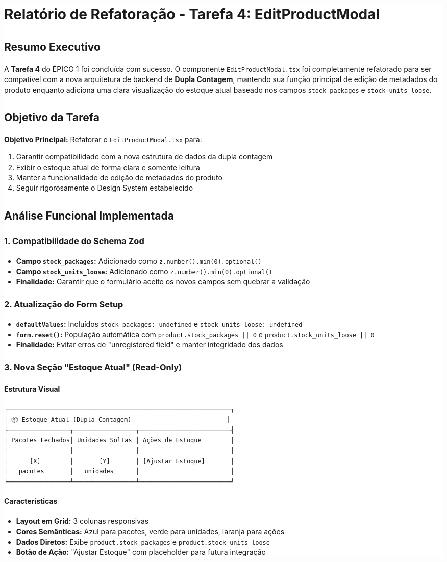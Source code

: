 # Relatório de Refatoração - Tarefa 4: EditProductModal

## Resumo Executivo

A **Tarefa 4** do ÉPICO 1 foi concluída com sucesso. O componente `EditProductModal.tsx` foi completamente refatorado para ser compatível com a nova arquitetura de backend de **Dupla Contagem**, mantendo sua função principal de edição de metadados do produto enquanto adiciona uma clara visualização do estoque atual baseado nos campos `stock_packages` e `stock_units_loose`.

## Objetivo da Tarefa

**Objetivo Principal:** Refatorar o `EditProductModal.tsx` para:
1. Garantir compatibilidade com a nova estrutura de dados da dupla contagem
2. Exibir o estoque atual de forma clara e somente leitura
3. Manter a funcionalidade de edição de metadados do produto
4. Seguir rigorosamente o Design System estabelecido

## Análise Funcional Implementada

### 1. Compatibilidade do Schema Zod
- **Campo `stock_packages`:** Adicionado como `z.number().min(0).optional()`
- **Campo `stock_units_loose`:** Adicionado como `z.number().min(0).optional()`
- **Finalidade:** Garantir que o formulário aceite os novos campos sem quebrar a validação

### 2. Atualização do Form Setup
- **`defaultValues`:** Incluídos `stock_packages: undefined` e `stock_units_loose: undefined`
- **`form.reset()`:** População automática com `product.stock_packages || 0` e `product.stock_units_loose || 0`
- **Finalidade:** Evitar erros de "unregistered field" e manter integridade dos dados

### 3. Nova Seção "Estoque Atual" (Read-Only)

#### Estrutura Visual
```
┌─────────────────────────────────────────────────────────────┐
│ 📦 Estoque Atual (Dupla Contagem)                          │
├─────────────────┬─────────────────┬─────────────────────────┤
│ Pacotes Fechados│ Unidades Soltas │ Ações de Estoque        │
│                 │                 │                         │
│      [X]        │       [Y]       │ [Ajustar Estoque]       │
│   pacotes       │   unidades      │                         │
└─────────────────┴─────────────────┴─────────────────────────┘
```

#### Características
- **Layout em Grid:** 3 colunas responsivas
- **Cores Semânticas:** Azul para pacotes, verde para unidades, laranja para ações
- **Dados Diretos:** Exibe `product.stock_packages` e `product.stock_units_loose`
- **Botão de Ação:** "Ajustar Estoque" com placeholder para futura integração
